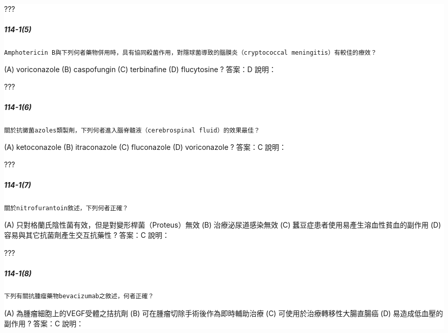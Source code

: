 ???

##### 114-1(5)
```Question
Amphotericin B與下列何者藥物併用時，具有協同殺菌作用，對隱球菌導致的腦膜炎（cryptococcal meningitis）有較佳的療效？
```
(A) voriconazole
(B) caspofungin
(C) terbinafine
(D) flucytosine
?
答案：D
說明：

???

##### 114-1(6)
```Question
關於抗黴菌azoles類製劑，下列何者進入腦脊髓液（cerebrospinal fluid）的效果最佳？
```
(A) ketoconazole
(B) itraconazole
(C) fluconazole
(D) voriconazole
?
答案：C
說明：

???

##### 114-1(7)
```Question
關於nitrofurantoin敘述，下列何者正確？
```
(A) 只對格蘭氏陰性菌有效，但是對變形桿菌（Proteus）無效
(B) 治療泌尿道感染無效
(C) 蠶豆症患者使用易產生溶血性貧血的副作用
(D) 容易與其它抗菌劑產生交互抗藥性
?
答案：C
說明：

???

##### 114-1(8)
```Question
下列有關抗腫瘤藥物bevacizumab之敘述，何者正確？
```
(A) 為腫瘤細胞上的VEGF受體之拮抗劑
(B) 可在腫瘤切除手術後作為即時輔助治療
(C) 可使用於治療轉移性大腸直腸癌
(D) 易造成低血壓的副作用
?
答案：C
說明：
